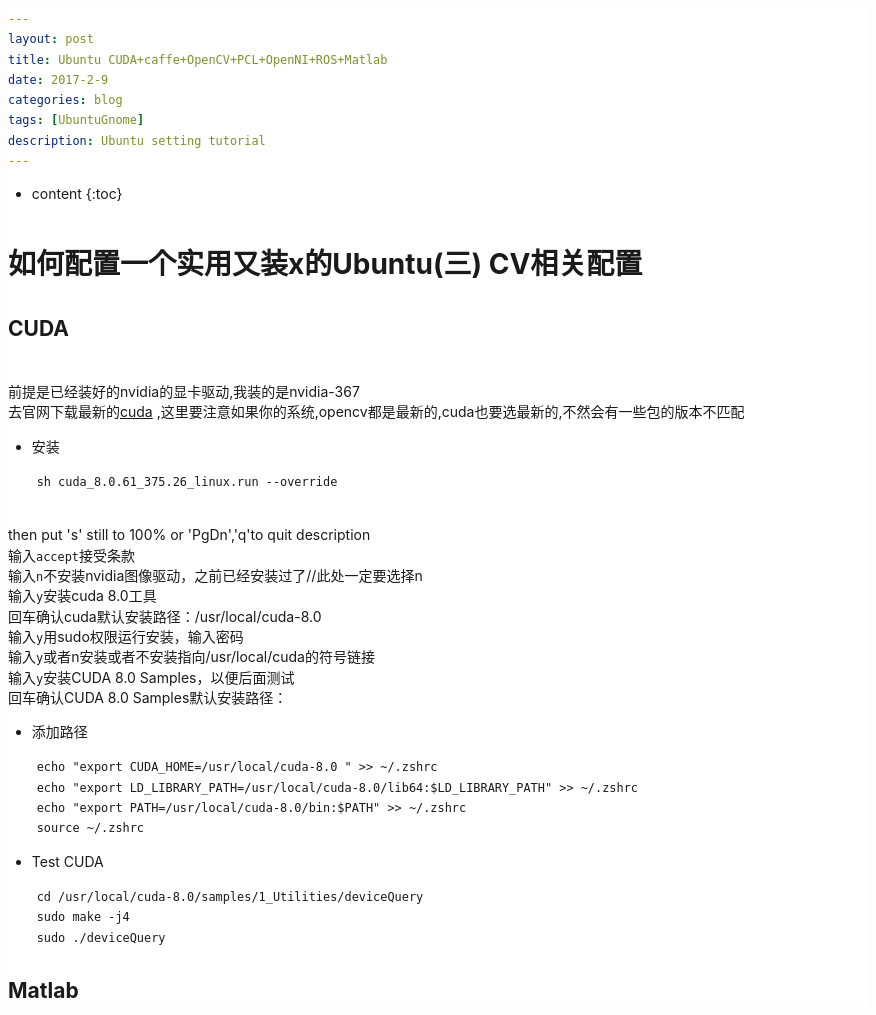 ```yaml
---
layout: post
title: Ubuntu CUDA+caffe+OpenCV+PCL+OpenNI+ROS+Matlab
date: 2017-2-9
categories: blog
tags: [UbuntuGnome]
description: Ubuntu setting tutorial
---
```


* content
{:toc}

# 如何配置一个实用又装x的Ubuntu(三) CV相关配置

## CUDA
<br>前提是已经装好的nvidia的显卡驱动,我装的是nvidia-367
<br>去官网下载最新的[cuda](https://developer.nvidia.com/cuda-downloads) ,这里要注意如果你的系统,opencv都是最新的,cuda也要选最新的,不然会有一些包的版本不匹配

- 安装

```
	sh cuda_8.0.61_375.26_linux.run --override
```
<br>then put 's' still to 100% or 'PgDn','q'to quit description
<br>输入`accept`接受条款
<br>输入`n`不安装nvidia图像驱动，之前已经安装过了//此处一定要选择n
<br>输入`y`安装cuda 8.0工具
<br>回车确认cuda默认安装路径：/usr/local/cuda-8.0
<br>输入`y`用sudo权限运行安装，输入密码
<br>输入`y`或者n安装或者不安装指向/usr/local/cuda的符号链接
<br>输入`y`安装CUDA 8.0 Samples，以便后面测试
<br>回车确认CUDA 8.0 Samples默认安装路径：

- 添加路径

```
	echo "export CUDA_HOME=/usr/local/cuda-8.0 " >> ~/.zshrc
	echo "export LD_LIBRARY_PATH=/usr/local/cuda-8.0/lib64:$LD_LIBRARY_PATH" >> ~/.zshrc
	echo "export PATH=/usr/local/cuda-8.0/bin:$PATH" >> ~/.zshrc
	source ~/.zshrc
```

- Test CUDA

```
	cd /usr/local/cuda-8.0/samples/1_Utilities/deviceQuery  
	sudo make -j4 
	sudo ./deviceQuery  
```

## Matlab
